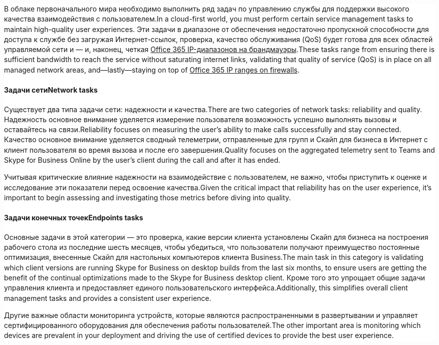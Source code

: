 <span data-ttu-id="9aed2-322">В облаке первоначального мира необходимо выполнить ряд задач по управлению службы для поддержки высокого качества взаимодействия с пользователем.</span><span class="sxs-lookup"><span data-stu-id="9aed2-322">In a cloud-first world, you must perform certain service management tasks to maintain high-quality user experiences.</span></span> <span data-ttu-id="9aed2-323">Эти задачи в диапазоне от обеспечения недостаточно пропускной способности для доступа к службе без загружая Интернет-ссылок, проверка, качество обслуживания (QoS) будет готова для всех областей управляемой сети и — и, наконец, четкая [Office 365 IP-диапазонов на брандмауэры](https://aka.ms/o365ips).</span><span class="sxs-lookup"><span data-stu-id="9aed2-323">These tasks range from ensuring there is sufficient bandwidth to reach the service without saturating internet links, validating that quality of service (QoS) is in place on all managed network areas, and—lastly—staying on top of [Office 365 IP ranges on firewalls](https://aka.ms/o365ips).</span></span>

#### <a name="network-tasks"></a><span data-ttu-id="9aed2-324">Задачи сети</span><span class="sxs-lookup"><span data-stu-id="9aed2-324">Network tasks</span></span>

<span data-ttu-id="9aed2-325">Существует два типа задачи сети: надежности и качества.</span><span class="sxs-lookup"><span data-stu-id="9aed2-325">There are two categories of network tasks: reliability and quality.</span></span> <span data-ttu-id="9aed2-326">Надежность основное внимание уделяется измерение пользователя возможность успешно выполнять вызовы и оставайтесь на связи.</span><span class="sxs-lookup"><span data-stu-id="9aed2-326">Reliability focuses on measuring the user’s ability to make calls successfully and stay connected.</span></span> <span data-ttu-id="9aed2-327">Качество основное внимание уделяется сводный телеметрии, отправленные для групп и Скайп для бизнеса в Интернет с клиент пользователя во время вызова и после его завершения.</span><span class="sxs-lookup"><span data-stu-id="9aed2-327">Quality focuses on the aggregated telemetry sent to Teams and Skype for Business Online by the user’s client during the call and after it has ended.</span></span> 

<span data-ttu-id="9aed2-328">Учитывая критические влияние надежности на взаимодействие с пользователем, не важно, чтобы приступить к оценке и исследование эти показатели перед освоение качества.</span><span class="sxs-lookup"><span data-stu-id="9aed2-328">Given the critical impact that reliability has on the user experience, it’s important to begin assessing and investigating those metrics before diving into quality.</span></span> 

#### <a name="endpoints-tasks"></a><span data-ttu-id="9aed2-329">Задачи конечных точек</span><span class="sxs-lookup"><span data-stu-id="9aed2-329">Endpoints tasks</span></span>

<span data-ttu-id="9aed2-330">Основные задачи в этой категории — это проверка, какие версии клиента установлены Скайп для бизнеса на построения рабочего стола из последние шесть месяцев, чтобы убедиться, что пользователи получают преимущество постоянные оптимизация, внесенные Скайп для настольных компьютеров клиента Business.</span><span class="sxs-lookup"><span data-stu-id="9aed2-330">The main task in this category is validating which client versions are running Skype for Business on desktop builds from the last six months, to ensure users are getting the benefit of the continual optimizations made to the Skype for Business desktop client.</span></span> <span data-ttu-id="9aed2-331">Кроме того это упрощает общие задачи управления клиента и предоставляет единого пользовательского интерфейса.</span><span class="sxs-lookup"><span data-stu-id="9aed2-331">Additionally, this simplifies overall client management tasks and provides a consistent user experience.</span></span>

<span data-ttu-id="9aed2-332">Другие важные области мониторинга устройств, которые являются распространенными в развертывании и управляет сертифицированного оборудования для обеспечения работы пользователей.</span><span class="sxs-lookup"><span data-stu-id="9aed2-332">The other important area is monitoring which devices are prevalent in your deployment and driving the use of certified devices to provide the best user experience.</span></span>
